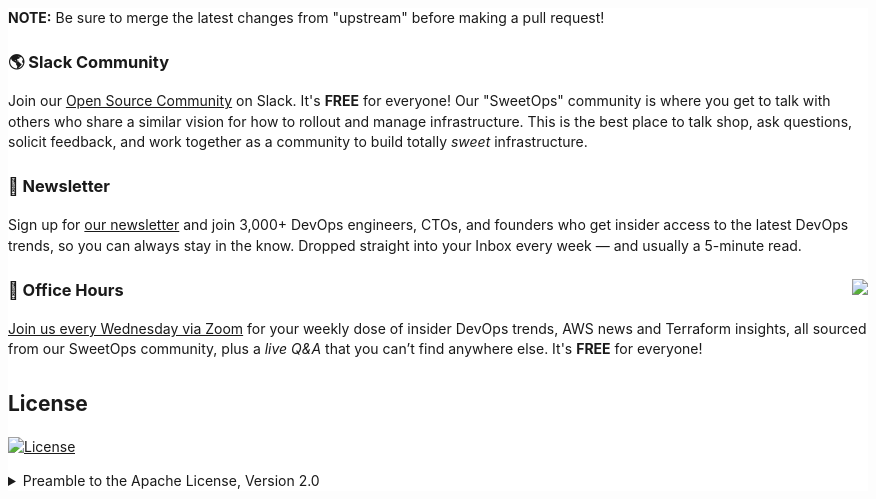 **NOTE:** Be sure to merge the latest changes from "upstream" before making a pull request!

### 🌎 Slack Community

Join our [Open Source Community](https://cpco.io/slack?utm_source=github&utm_medium=readme&utm_campaign=cloudposse/terraform-aws-backup&utm_content=slack) on Slack. It's **FREE** for everyone! Our "SweetOps" community is where you get to talk with others who share a similar vision for how to rollout and manage infrastructure. This is the best place to talk shop, ask questions, solicit feedback, and work together as a community to build totally *sweet* infrastructure.

### 📰 Newsletter

Sign up for [our newsletter](https://cpco.io/newsletter?utm_source=github&utm_medium=readme&utm_campaign=cloudposse/terraform-aws-backup&utm_content=newsletter) and join 3,000+ DevOps engineers, CTOs, and founders who get insider access to the latest DevOps trends, so you can always stay in the know.
Dropped straight into your Inbox every week — and usually a 5-minute read.

### 📆 Office Hours <a href="https://cloudposse.com/office-hours?utm_source=github&utm_medium=readme&utm_campaign=cloudposse/terraform-aws-backup&utm_content=office_hours"><img src="https://img.cloudposse.com/fit-in/200x200/https://cloudposse.com/wp-content/uploads/2019/08/Powered-by-Zoom.png" align="right" /></a>

[Join us every Wednesday via Zoom](https://cloudposse.com/office-hours?utm_source=github&utm_medium=readme&utm_campaign=cloudposse/terraform-aws-backup&utm_content=office_hours) for your weekly dose of insider DevOps trends, AWS news and Terraform insights, all sourced from our SweetOps community, plus a _live Q&A_ that you can’t find anywhere else.
It's **FREE** for everyone!
## License

<a href="https://opensource.org/licenses/Apache-2.0"><img src="https://img.shields.io/badge/License-Apache%202.0-blue.svg?style=for-the-badge" alt="License"></a>

<details><summary>Preamble to the Apache License, Version 2.0</summary></details>
